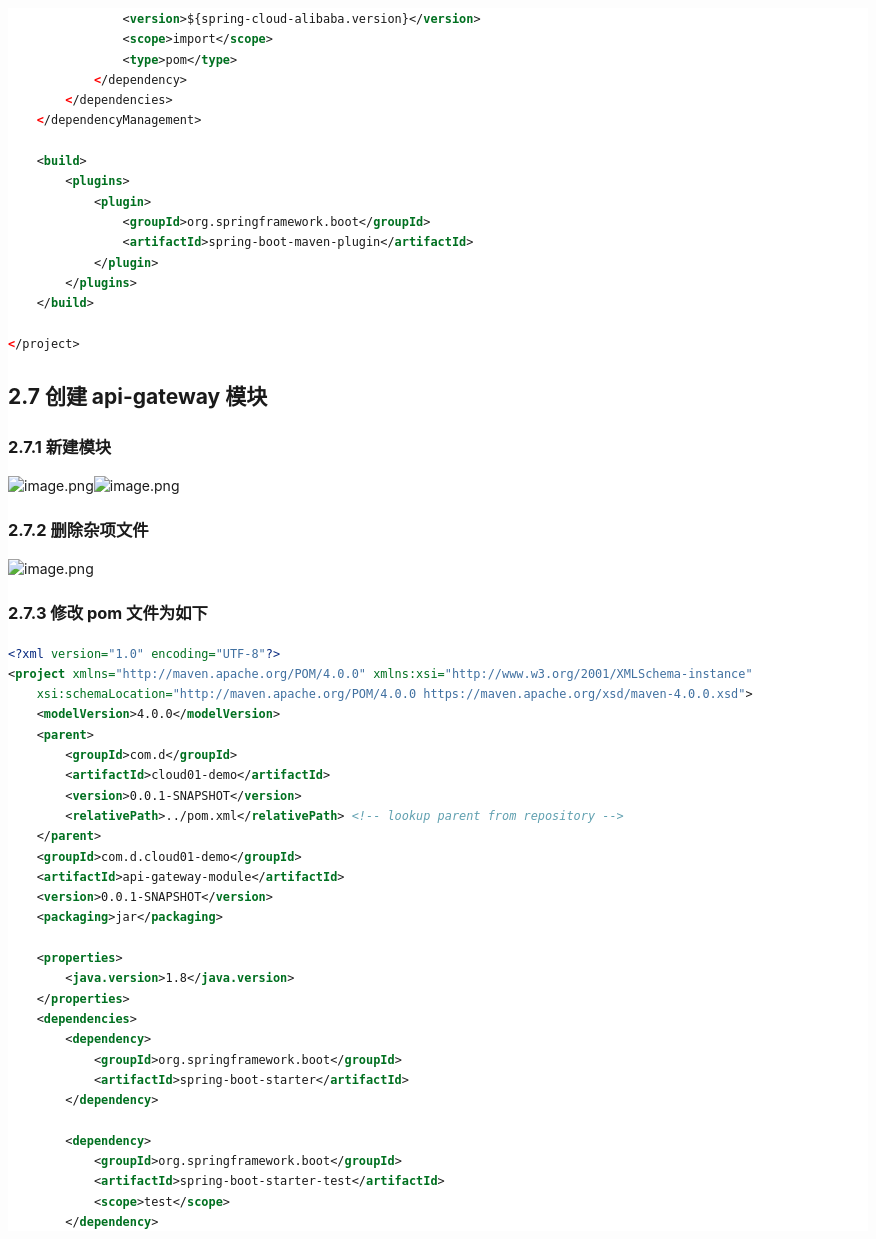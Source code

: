 ```xml
                <version>${spring-cloud-alibaba.version}</version>
                <scope>import</scope>
                <type>pom</type>
            </dependency>
        </dependencies>
    </dependencyManagement>

    <build>
        <plugins>
            <plugin>
                <groupId>org.springframework.boot</groupId>
                <artifactId>spring-boot-maven-plugin</artifactId>
            </plugin>
        </plugins>
    </build>

</project>

```

## 2.7 创建 api-gateway 模块

### 2.7.1 新建模块
![image.png](https://cdn.jsdelivr.net/gh/zrgzs/images@main/images/20230907220153.jpg)![image.png](https://cdn.jsdelivr.net/gh/zrgzs/images@main/images/20230907220155.jpg)

### 2.7.2 删除杂项文件
![image.png](https://cdn.jsdelivr.net/gh/zrgzs/images@main/images/20230907220157.jpg)

### 2.7.3 修改 pom 文件为如下
```xml
<?xml version="1.0" encoding="UTF-8"?>
<project xmlns="http://maven.apache.org/POM/4.0.0" xmlns:xsi="http://www.w3.org/2001/XMLSchema-instance"
	xsi:schemaLocation="http://maven.apache.org/POM/4.0.0 https://maven.apache.org/xsd/maven-4.0.0.xsd">
	<modelVersion>4.0.0</modelVersion>
	<parent>
		<groupId>com.d</groupId>
		<artifactId>cloud01-demo</artifactId>
		<version>0.0.1-SNAPSHOT</version>
		<relativePath>../pom.xml</relativePath> <!-- lookup parent from repository -->
	</parent>
	<groupId>com.d.cloud01-demo</groupId>
	<artifactId>api-gateway-module</artifactId>
	<version>0.0.1-SNAPSHOT</version>
	<packaging>jar</packaging>

	<properties>
		<java.version>1.8</java.version>
	</properties>
	<dependencies>
        <dependency>
            <groupId>org.springframework.boot</groupId>
            <artifactId>spring-boot-starter</artifactId>
        </dependency>

        <dependency>
            <groupId>org.springframework.boot</groupId>
            <artifactId>spring-boot-starter-test</artifactId>
            <scope>test</scope>
        </dependency>
```